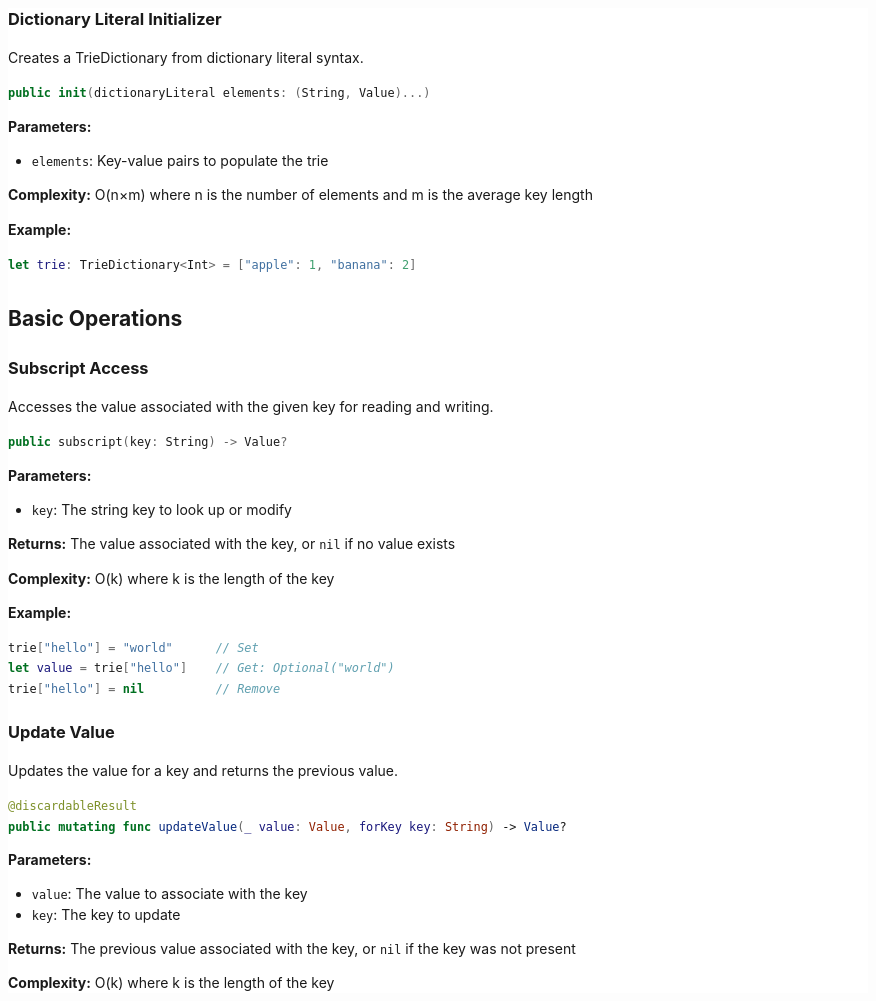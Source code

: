 ### Dictionary Literal Initializer

Creates a TrieDictionary from dictionary literal syntax.

```swift
public init(dictionaryLiteral elements: (String, Value)...)
```

**Parameters:**
- `elements`: Key-value pairs to populate the trie

**Complexity:** O(n×m) where n is the number of elements and m is the average key length

**Example:**
```swift
let trie: TrieDictionary<Int> = ["apple": 1, "banana": 2]
```

## Basic Operations

### Subscript Access

Accesses the value associated with the given key for reading and writing.

```swift
public subscript(key: String) -> Value?
```

**Parameters:**
- `key`: The string key to look up or modify

**Returns:** The value associated with the key, or `nil` if no value exists

**Complexity:** O(k) where k is the length of the key

**Example:**
```swift
trie["hello"] = "world"      // Set
let value = trie["hello"]    // Get: Optional("world")
trie["hello"] = nil          // Remove
```

### Update Value

Updates the value for a key and returns the previous value.

```swift
@discardableResult
public mutating func updateValue(_ value: Value, forKey key: String) -> Value?
```

**Parameters:**
- `value`: The value to associate with the key
- `key`: The key to update

**Returns:** The previous value associated with the key, or `nil` if the key was not present

**Complexity:** O(k) where k is the length of the key
